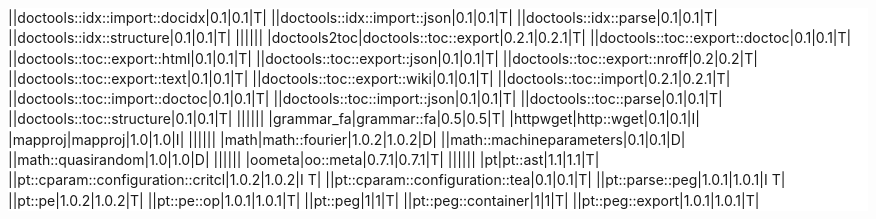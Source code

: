 ||doctools::idx::import::docidx|0.1|0.1|T|
||doctools::idx::import::json|0.1|0.1|T|
||doctools::idx::parse|0.1|0.1|T|
||doctools::idx::structure|0.1|0.1|T|
||||||
|doctools2toc|doctools::toc::export|0.2.1|0.2.1|T|
||doctools::toc::export::doctoc|0.1|0.1|T|
||doctools::toc::export::html|0.1|0.1|T|
||doctools::toc::export::json|0.1|0.1|T|
||doctools::toc::export::nroff|0.2|0.2|T|
||doctools::toc::export::text|0.1|0.1|T|
||doctools::toc::export::wiki|0.1|0.1|T|
||doctools::toc::import|0.2.1|0.2.1|T|
||doctools::toc::import::doctoc|0.1|0.1|T|
||doctools::toc::import::json|0.1|0.1|T|
||doctools::toc::parse|0.1|0.1|T|
||doctools::toc::structure|0.1|0.1|T|
||||||
|grammar_fa|grammar::fa|0.5|0.5|T|
|httpwget|http::wget|0.1|0.1|I|
|mapproj|mapproj|1.0|1.0|I|
||||||
|math|math::fourier|1.0.2|1.0.2|D|
||math::machineparameters|0.1|0.1|D|
||math::quasirandom|1.0|1.0|D|
||||||
|oometa|oo::meta|0.7.1|0.7.1|T|
||||||
|pt|pt::ast|1.1|1.1|T|
||pt::cparam::configuration::critcl|1.0.2|1.0.2|I T|
||pt::cparam::configuration::tea|0.1|0.1|T|
||pt::parse::peg|1.0.1|1.0.1|I T|
||pt::pe|1.0.2|1.0.2|T|
||pt::pe::op|1.0.1|1.0.1|T|
||pt::peg|1|1|T|
||pt::peg::container|1|1|T|
||pt::peg::export|1.0.1|1.0.1|T|